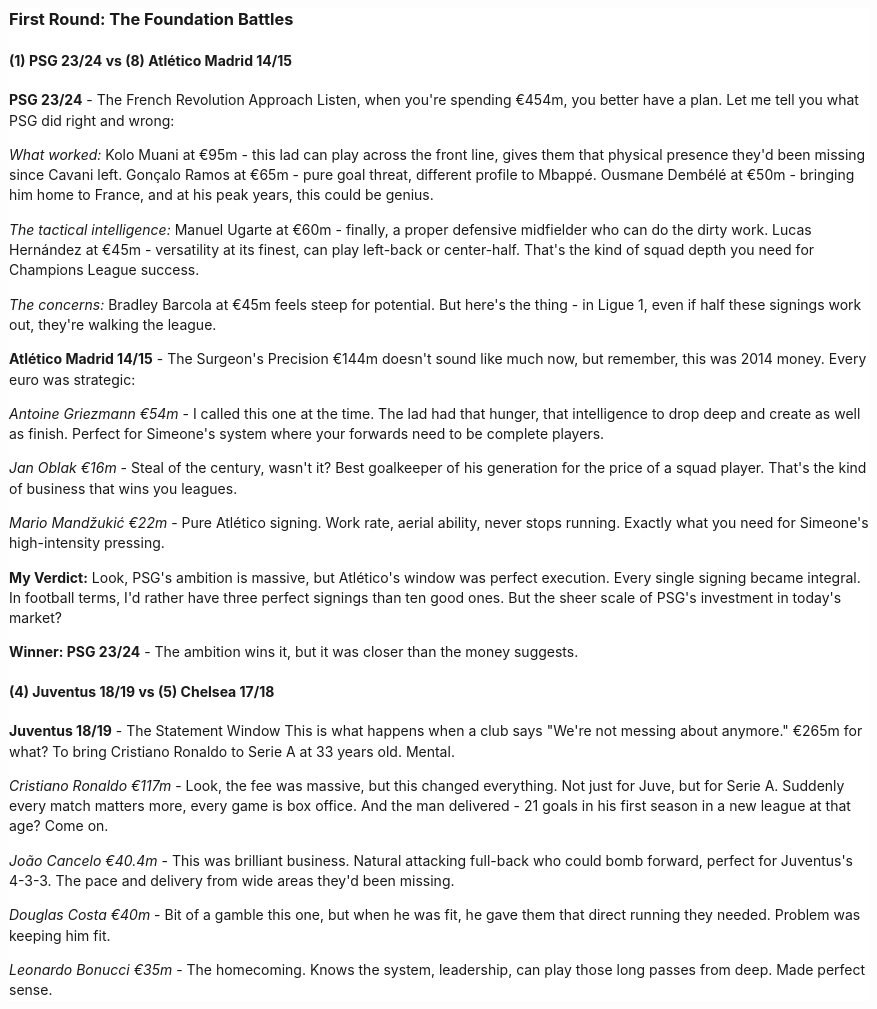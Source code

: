 ### First Round: The Foundation Battles

#### (1) PSG 23/24 vs (8) Atlético Madrid 14/15

**PSG 23/24** - The French Revolution Approach
Listen, when you're spending €454m, you better have a plan. Let me tell you what PSG did right and wrong:

*What worked:* Kolo Muani at €95m - this lad can play across the front line, gives them that physical presence they'd been missing since Cavani left. Gonçalo Ramos at €65m - pure goal threat, different profile to Mbappé. Ousmane Dembélé at €50m - bringing him home to France, and at his peak years, this could be genius.

*The tactical intelligence:* Manuel Ugarte at €60m - finally, a proper defensive midfielder who can do the dirty work. Lucas Hernández at €45m - versatility at its finest, can play left-back or center-half. That's the kind of squad depth you need for Champions League success.

*The concerns:* Bradley Barcola at €45m feels steep for potential. But here's the thing - in Ligue 1, even if half these signings work out, they're walking the league.

**Atlético Madrid 14/15** - The Surgeon's Precision
€144m doesn't sound like much now, but remember, this was 2014 money. Every euro was strategic:

*Antoine Griezmann €54m* - I called this one at the time. The lad had that hunger, that intelligence to drop deep and create as well as finish. Perfect for Simeone's system where your forwards need to be complete players.

*Jan Oblak €16m* - Steal of the century, wasn't it? Best goalkeeper of his generation for the price of a squad player. That's the kind of business that wins you leagues.

*Mario Mandžukić €22m* - Pure Atlético signing. Work rate, aerial ability, never stops running. Exactly what you need for Simeone's high-intensity pressing.

**My Verdict:** Look, PSG's ambition is massive, but Atlético's window was perfect execution. Every single signing became integral. In football terms, I'd rather have three perfect signings than ten good ones. But the sheer scale of PSG's investment in today's market? 

**Winner: PSG 23/24** - The ambition wins it, but it was closer than the money suggests.

#### (4) Juventus 18/19 vs (5) Chelsea 17/18

**Juventus 18/19** - The Statement Window
This is what happens when a club says "We're not messing about anymore." €265m for what? To bring Cristiano Ronaldo to Serie A at 33 years old. Mental.

*Cristiano Ronaldo €117m* - Look, the fee was massive, but this changed everything. Not just for Juve, but for Serie A. Suddenly every match matters more, every game is box office. And the man delivered - 21 goals in his first season in a new league at that age? Come on.

*João Cancelo €40.4m* - This was brilliant business. Natural attacking full-back who could bomb forward, perfect for Juventus's 4-3-3. The pace and delivery from wide areas they'd been missing.

*Douglas Costa €40m* - Bit of a gamble this one, but when he was fit, he gave them that direct running they needed. Problem was keeping him fit.

*Leonardo Bonucci €35m* - The homecoming. Knows the system, leadership, can play those long passes from deep. Made perfect sense.
